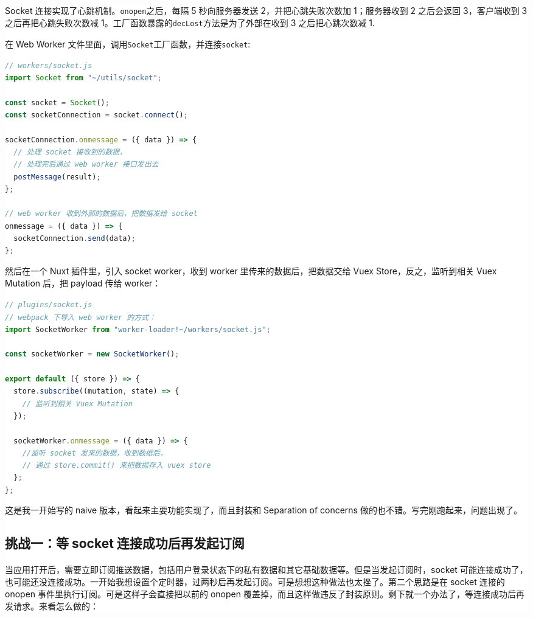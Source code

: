 Socket 连接实现了心跳机制。`onopen`之后，每隔 5 秒向服务器发送 2，并把心跳失败次数加 1；服务器收到 2 之后会返回 3，客户端收到 3 之后再把心跳失败次数减 1。工厂函数暴露的`decLost`方法是为了外部在收到 3 之后把心跳次数减 1.
 
在 Web Worker 文件里面，调用`Socket`工厂函数，并连接`socket`:

```js
// workers/socket.js
import Socket from "~/utils/socket";

const socket = Socket();
const socketConnection = socket.connect();

socketConnection.onmessage = ({ data }) => {
  // 处理 socket 接收到的数据，
  // 处理完后通过 web worker 接口发出去
  postMessage(result);
};

// web worker 收到外部的数据后，把数据发给 socket
onmessage = ({ data }) => {
  socketConnection.send(data);
};
```
 
然后在一个 Nuxt 插件里，引入 socket worker，收到 worker 里传来的数据后，把数据交给 Vuex Store，反之，监听到相关 Vuex Mutation 后，把 payload 传给 worker：

```js
// plugins/socket.js
// webpack 下导入 web worker 的方式：
import SocketWorker from "worker-loader!~/workers/socket.js";

const socketWorker = new SocketWorker();

export default ({ store }) => {
  store.subscribe((mutation, state) => {
    // 监听到相关 Vuex Mutation
  });

  socketWorker.onmessage = ({ data }) => {
    //监听 socket 发来的数据，收到数据后，
    // 通过 store.commit() 来把数据存入 vuex store
  };
};
```
 
这是我一开始写的 naive 版本，看起来主要功能实现了，而且封装和 Separation of concerns 做的也不错。写完刚跑起来，问题出现了。
 
## 挑战一：等 socket 连接成功后再发起订阅
 
当应用打开后，需要立即订阅推送数据，包括用户登录状态下的私有数据和其它基础数据等。但是当发起订阅时，socket 可能连接成功了，也可能还没连接成功。一开始我想设置个定时器，过两秒后再发起订阅。可是想想这种做法也太挫了。第二个思路是在 socket 连接的 onopen 事件里执行订阅。可是这样子会直接把以前的 onopen 覆盖掉，而且这样做违反了封装原则。剩下就一个办法了，等连接成功后再发请求。来看怎么做的：
